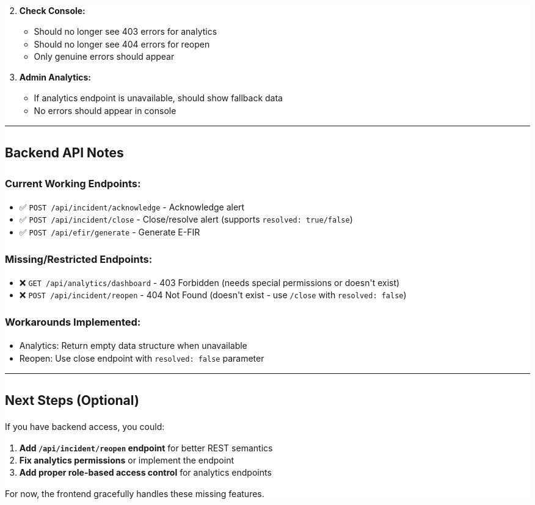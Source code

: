 2. **Check Console:**
   - Should no longer see 403 errors for analytics
   - Should no longer see 404 errors for reopen
   - Only genuine errors should appear

3. **Admin Analytics:**
   - If analytics endpoint is unavailable, should show fallback data
   - No errors should appear in console

---

## Backend API Notes

### Current Working Endpoints:
- ✅ `POST /api/incident/acknowledge` - Acknowledge alert
- ✅ `POST /api/incident/close` - Close/resolve alert (supports `resolved: true/false`)
- ✅ `POST /api/efir/generate` - Generate E-FIR

### Missing/Restricted Endpoints:
- ❌ `GET /api/analytics/dashboard` - 403 Forbidden (needs special permissions or doesn't exist)
- ❌ `POST /api/incident/reopen` - 404 Not Found (doesn't exist - use `/close` with `resolved: false`)

### Workarounds Implemented:
- Analytics: Return empty data structure when unavailable
- Reopen: Use close endpoint with `resolved: false` parameter

---

## Next Steps (Optional)

If you have backend access, you could:

1. **Add `/api/incident/reopen` endpoint** for better REST semantics
2. **Fix analytics permissions** or implement the endpoint
3. **Add proper role-based access control** for analytics endpoints

For now, the frontend gracefully handles these missing features.
